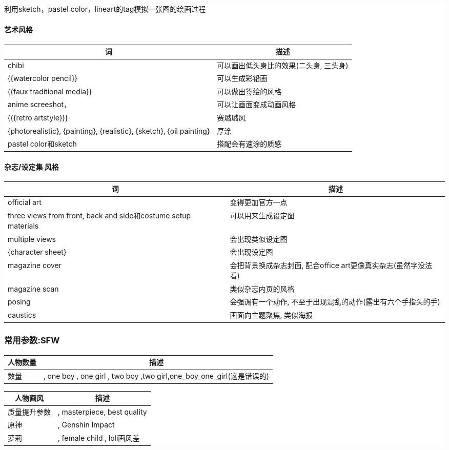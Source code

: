 
利用sketch，pastel color，lineart的tag模拟一张图的绘画过程


#### 艺术风格

| 词                                                                  | 描述                                   |
|---------------------------------------------------------------------|----------------------------------------|
| chibi                                                               | 可以画出低头身比的效果(二头身, 三头身) |
| {{watercolor pencil}}                                               | 可以生成彩铅画                         |
| {{faux traditional media}}                                          | 可以做出签绘的风格                     |
| anime screeshot，                                                   | 可以让画面变成动画风格                 |
| {{{retro artstyle}}}                                                | 赛璐璐风                               |
| {photorealistic}, {painting}, {realistic}, {sketch}, {oil painting} | 厚涂                                   |
| pastel color和sketch                                                | 搭配会有速涂的质感                     |


#### 杂志/设定集 风格

| 词                                                             | 描述                                                           |
|----------------------------------------------------------------|----------------------------------------------------------------|
| official art                                                   | 变得更加官方一点                                               |
| three views from front, back and side和costume setup materials | 可以用来生成设定图                                             |
| multiple views                                                 | 会出现类似设定图                                               |
| {character sheet}                                              | 会出现设定图                                                   |
| magazine cover                                                 | 会把背景换成杂志封面, 配合office art更像真实杂志(虽然字没法看) |
| magazine scan                                                  | 类似杂志内页的风格                                             |
| posing                                                         | 会强调有一个动作, 不至于出现混乱的动作(露出有六个手指头的手)   |
| caustics                                                       | 画面向主题聚焦, 类似海报                                       |


### 常用参数:SFW

| 人物数量 | 描述                                                                  |
| ----------- | ----------------------------------------------------------------------- |
| 数量      | , one boy , one girl , two boy ,two girl,one_boy_one_girl(这是错误的) |


| 人物画风                                         | 描述 |
| -------------------------------------------------- | ------ |
| 质量提升参数 |   , masterpiece, best quality   |
| 原神                             |   , Genshin Impact   |
| 萝莉                  |    , female child , loli画风差  |
